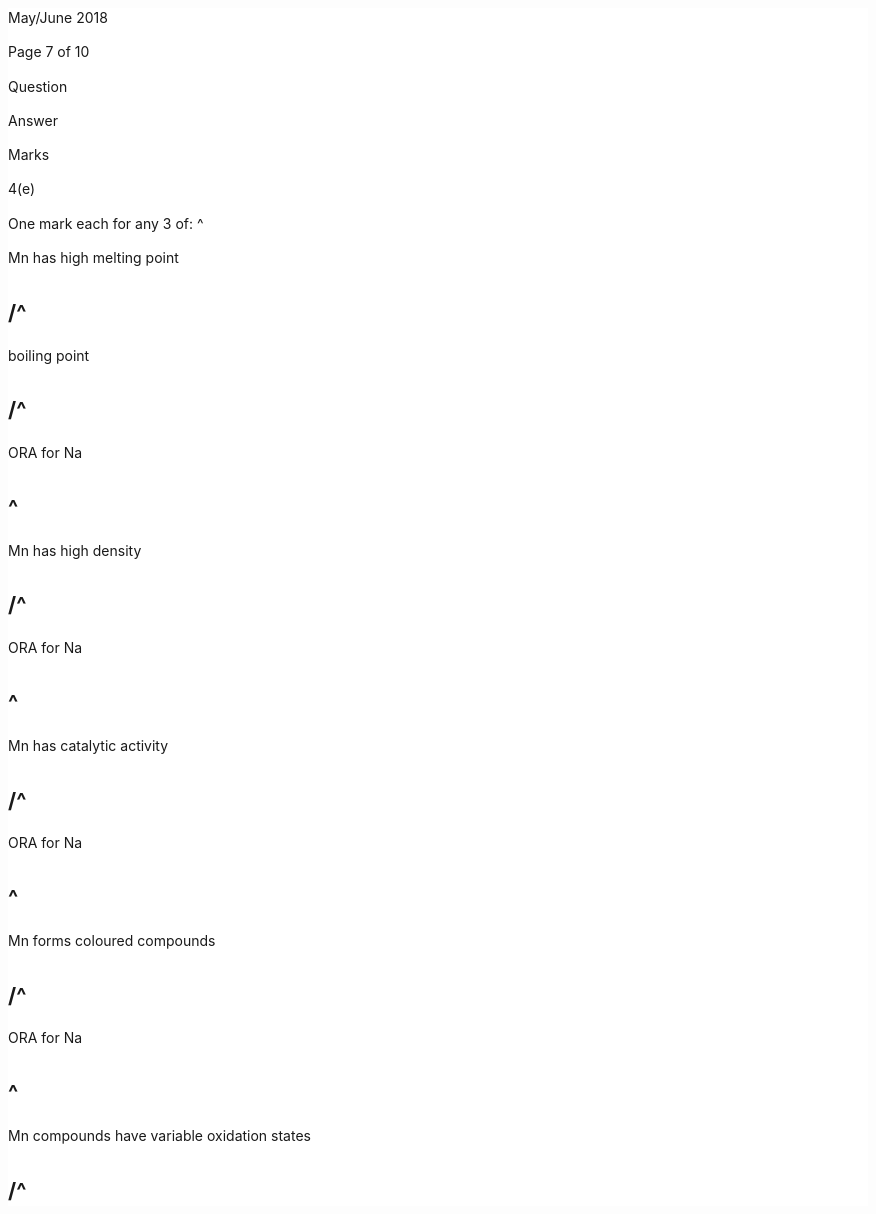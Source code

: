 May/June 2018 

 Page 7 of 10 

 Question 

 Answer 

 Marks 

 4(e) 

 One mark each for any 3 of: ^ 

 Mn has high melting point 

## /^ 

 boiling point 

## /^ 

 ORA for Na 

## ^ 

 Mn has high density 

## /^ 

 ORA for Na 

## ^ 

 Mn has catalytic activity 

## /^ 

 ORA for Na 

## ^ 

 Mn forms coloured compounds 

## /^ 

 ORA for Na 

## ^ 

 Mn compounds have variable oxidation states 

## /^ 
